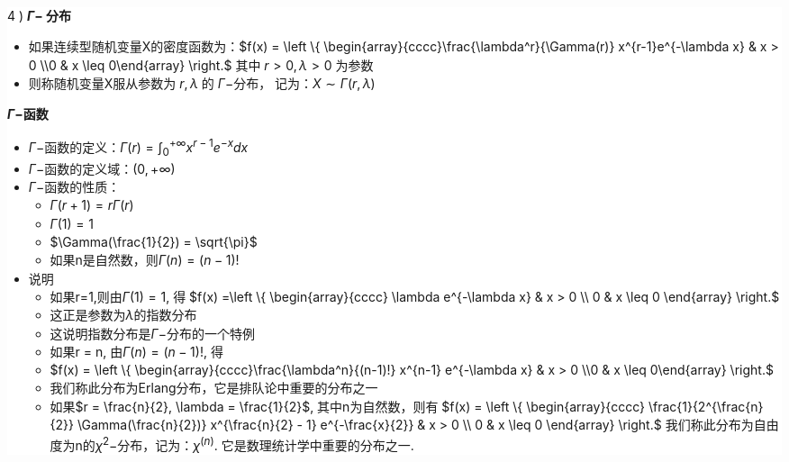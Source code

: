 4 ) **$\Gamma -$ 分布**

- 如果连续型随机变量X的密度函数为：$f(x) = \left \{ \begin{array}{cccc}\frac{\lambda^r}{\Gamma(r)} x^{r-1}e^{-\lambda x} & x > 0 \\0 & x \leq 0\end{array} \right.$ 其中 $r > 0, \lambda > 0$ 为参数
- 则称随机变量X服从参数为 $r, \lambda$ 的 $\Gamma -$分布， 记为：$X \sim \Gamma(r, \lambda)$

**$\Gamma -$函数**

- $\Gamma -$函数的定义：$\Gamma(r) = \int_0^{+\infty} x^{r-1} e^{-x}dx$
- $\Gamma -$函数的定义域：$(0, +\infty)$
- $\Gamma -$函数的性质：
    * $\Gamma(r+1) = r\Gamma(r)$
    * $\Gamma(1) = 1$
    * $\Gamma(\frac{1}{2}) = \sqrt{\pi}$
    * 如果n是自然数，则$\Gamma(n) = (n-1)!$
- 说明
    * 如果r=1,则由$\Gamma(1) = 1$, 得 $f(x) =\left \{ \begin{array}{cccc} \lambda e^{-\lambda x} & x > 0 \\ 0 & x \leq 0 \end{array} \right.$
    * 这正是参数为$\lambda$的指数分布
    * 这说明指数分布是$\Gamma -$分布的一个特例
    * 如果r = n, 由$\Gamma(n) = (n-1)!$, 得
    * $f(x) = \left \{ \begin{array}{cccc}\frac{\lambda^n}{(n-1)!} x^{n-1} e^{-\lambda x} & x > 0 \\0 & x \leq 0\end{array} \right.$
    * 我们称此分布为Erlang分布，它是排队论中重要的分布之一
    * 如果$r = \frac{n}{2}, \lambda = \frac{1}{2}$, 其中n为自然数，则有 $f(x) = \left \{ \begin{array}{cccc} \frac{1}{2^{\frac{n}{2}} \Gamma(\frac{n}{2})} x^{\frac{n}{2} - 1} e^{-\frac{x}{2}} & x > 0 \\ 0 & x \leq 0 \end{array}  \right.$ 我们称此分布为自由度为n的$\chi^2 -$分布，记为：$\chi^(n)$. 它是数理统计学中重要的分布之一.